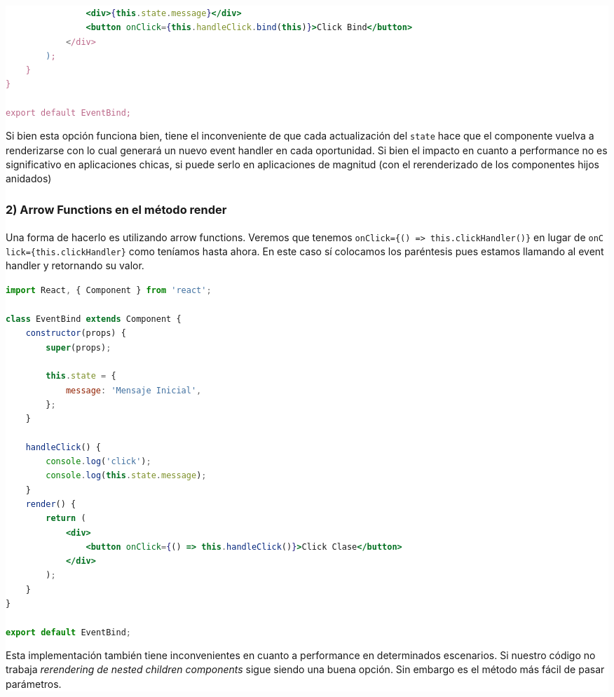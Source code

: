 ```jsx
				<div>{this.state.message}</div>
				<button onClick={this.handleClick.bind(this)}>Click Bind</button>
			</div>
		);
	}
}

export default EventBind;
```
Si bien esta opción funciona bien, tiene el inconveniente de que cada actualización del `state` hace que el componente vuelva a renderizarse con lo cual generará un nuevo event handler en cada oportunidad. Si bien el impacto en cuanto a performance no es significativo en aplicaciones chicas, si puede serlo en aplicaciones de magnitud (con el rerenderizado de los componentes hijos anidados)

### 2) Arrow Functions en el método render
Una forma de hacerlo es utilizando arrow functions. Veremos que tenemos `onClick={() => this.clickHandler()}` en lugar de `onClick={this.clickHandler}` como teníamos hasta ahora. En este caso sí colocamos los paréntesis pues estamos llamando al event handler y retornando su valor.

```jsx
import React, { Component } from 'react';

class EventBind extends Component {
	constructor(props) {
		super(props);

		this.state = {
			message: 'Mensaje Inicial',
		};
	}

	handleClick() {
		console.log('click');
		console.log(this.state.message);
	}
	render() {
		return (
			<div>
				<button onClick={() => this.handleClick()}>Click Clase</button>
			</div>
		);
	}
}

export default EventBind;
```

Esta implementación también tiene inconvenientes en cuanto a performance en determinados escenarios. Si nuestro código no trabaja *rerendering de nested children components* sigue siendo una buena opción.
Sin embargo es el método más fácil de pasar parámetros. 

